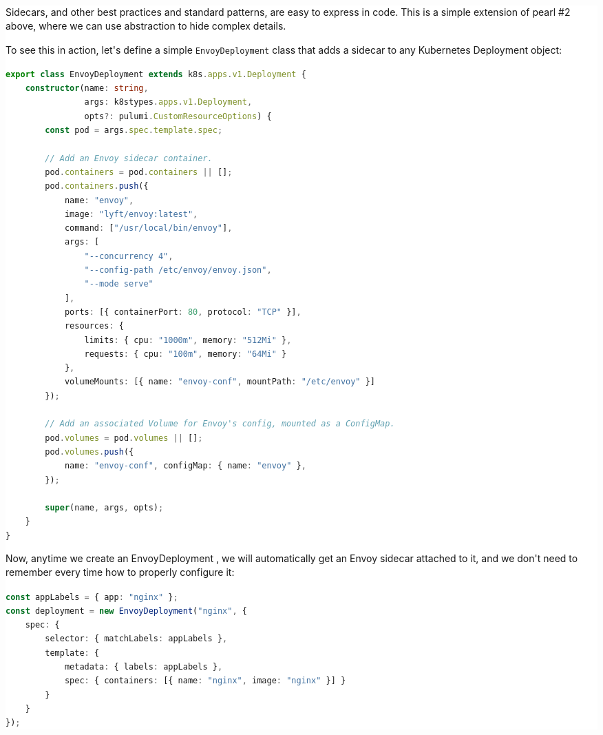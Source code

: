 Sidecars, and other best practices and standard patterns, are easy to
express in code. This is a simple extension of pearl #2 above, where we
can use abstraction to hide complex details.

To see this in action, let's define a simple `EnvoyDeployment` class
that adds a sidecar to any Kubernetes Deployment object:

```typescript
export class EnvoyDeployment extends k8s.apps.v1.Deployment {
    constructor(name: string,
                args: k8stypes.apps.v1.Deployment,
                opts?: pulumi.CustomResourceOptions) {
        const pod = args.spec.template.spec;

        // Add an Envoy sidecar container.
        pod.containers = pod.containers || [];
        pod.containers.push({
            name: "envoy",
            image: "lyft/envoy:latest",
            command: ["/usr/local/bin/envoy"],
            args: [
                "--concurrency 4",
                "--config-path /etc/envoy/envoy.json",
                "--mode serve"
            ],
            ports: [{ containerPort: 80, protocol: "TCP" }],
            resources: {
                limits: { cpu: "1000m", memory: "512Mi" },
                requests: { cpu: "100m", memory: "64Mi" }
            },
            volumeMounts: [{ name: "envoy-conf", mountPath: "/etc/envoy" }]
        });

        // Add an associated Volume for Envoy's config, mounted as a ConfigMap.
        pod.volumes = pod.volumes || [];
        pod.volumes.push({
            name: "envoy-conf", configMap: { name: "envoy" },
        });

        super(name, args, opts);
    }
}
```

Now, anytime we create an EnvoyDeployment , we will automatically get an
Envoy sidecar attached to it, and we don't need to remember every time
how to properly configure it:

```typescript
const appLabels = { app: "nginx" };
const deployment = new EnvoyDeployment("nginx", {
    spec: {
        selector: { matchLabels: appLabels },
        template: {
            metadata: { labels: appLabels },
            spec: { containers: [{ name: "nginx", image: "nginx" }] }
        }
    }
});
```
